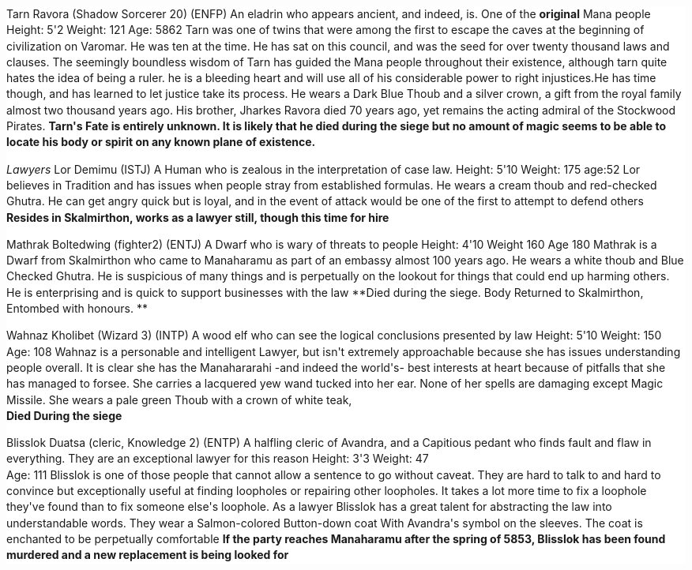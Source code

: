 Tarn Ravora (Shadow Sorcerer 20) (ENFP)
An eladrin who appears ancient, and indeed, is. One of the **original** Mana people
Height: 5'2
Weight: 121
Age: 5862
Tarn was one of twins that were among the first to escape the caves at the beginning of civilization on Varomar. He was ten at the time. He has sat on this council, and was the seed for over twenty thousand laws and clauses. The seemingly boundless wisdom of Tarn has guided the Mana people throughout their existence, although tarn quite hates the idea of being a ruler. he is a bleeding heart and will use all of his considerable power to right injustices.He has time though, and has learned to let justice take its process. He wears a Dark Blue Thoub and a silver crown, a gift from the royal family almost two thousand years ago. His brother, Jharkes Ravora died 70 years ago, yet remains the acting admiral of the Stockwood Pirates.
**Tarn's Fate is entirely unknown. It is likely that he died during the siege but no amount of magic seems to be able to locate his body or spirit on any known plane of existence.**

			
*Lawyers*
Lor Demimu (ISTJ)
A Human who is zealous in the interpretation of case law. 
Height: 5'10
Weight: 175
age:52
Lor believes in Tradition and has issues when people stray from established formulas. He wears a cream thoub and red-checked Ghutra. He can get angry quick but is loyal, and in the event of attack would be one of the first to attempt to defend others
**Resides in Skalmirthon, works as a lawyer still, though this time for hire**
		
Mathrak Boltedwing (fighter2) (ENTJ)
A Dwarf who is wary of threats to people
Height: 4'10
Weight 160
Age 180
Mathrak is a Dwarf from Skalmirthon who came to Manaharamu as part of an embassy almost 100 years ago. He wears a white thoub and Blue Checked  Ghutra. He is suspicious of many things and is perpetually on the lookout for things that could end up harming others. He is enterprising and is quick to support businesses with the law
**Died during the siege. Body Returned to Skalmirthon, Entombed with honours. **

Wahnaz Kholibet (Wizard 3) (INTP)
A  wood elf who can see the logical conclusions presented by law
Height: 5'10
Weight: 150
Age: 108
Wahnaz is a personable  and intelligent Lawyer, but isn't extremely approachable because she has issues understanding people overall. It is clear she has the Manahararahi -and indeed the world's- best interests at heart because of pitfalls that she has managed to forsee. She carries a lacquered yew wand tucked into her ear. None of her spells are damaging except Magic Missile. She wears a pale green Thoub with a crown of white teak,  
**Died During the siege**
		
Blisslok Duatsa (cleric, Knowledge 2) (ENTP)
A halfling cleric of Avandra, and a Capitious pedant who finds fault and flaw in everything. They are an exceptional lawyer for this reason
Height: 3'3
Weight: 47		
Age: 111
Blisslok is one of those people that cannot allow a sentence to go without caveat. They are hard to talk to and hard to convince but exceptionally useful at finding loopholes or repairing other loopholes. It takes a lot more time to fix a loophole they've found than to fix someone else's loophole. As a lawyer Blisslok has a great talent for abstracting the law into understandable words. They wear a Salmon-colored Button-down coat  With Avandra's symbol on the sleeves. The coat is enchanted to be perpetually comfortable
**If the party reaches Manaharamu after the spring of 5853, Blisslok has been found murdered and a new replacement is being looked for**

